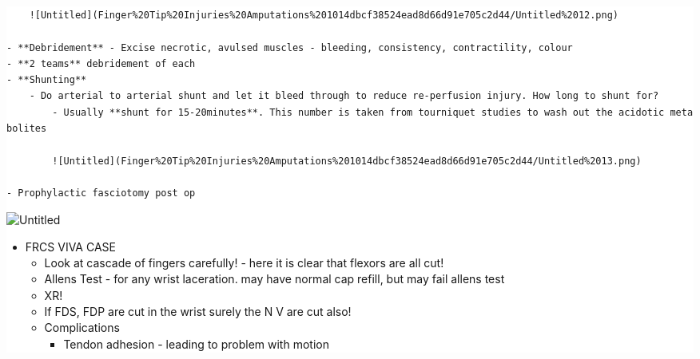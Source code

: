         ![Untitled](Finger%20Tip%20Injuries%20Amputations%201014dbcf38524ead8d66d91e705c2d44/Untitled%2012.png)
        
    - **Debridement** - Excise necrotic, avulsed muscles - bleeding, consistency, contractility, colour
    - **2 teams** debridement of each
    - **Shunting**
        - Do arterial to arterial shunt and let it bleed through to reduce re-perfusion injury. How long to shunt for?
            - Usually **shunt for 15-20minutes**. This number is taken from tourniquet studies to wash out the acidotic metabolites
            
            ![Untitled](Finger%20Tip%20Injuries%20Amputations%201014dbcf38524ead8d66d91e705c2d44/Untitled%2013.png)
            
    - Prophylactic fasciotomy post op

![Untitled](Finger%20Tip%20Injuries%20Amputations%201014dbcf38524ead8d66d91e705c2d44/Untitled%2014.png)

- FRCS VIVA CASE
    - Look at cascade of fingers carefully! - here it is clear that flexors are all cut!
    - Allens Test - for any wrist laceration. may have normal cap refill, but may fail allens test
    - XR!
    - If FDS, FDP are cut in the wrist surely the N V are cut also!
    - Complications
        - Tendon adhesion - leading to problem with motion